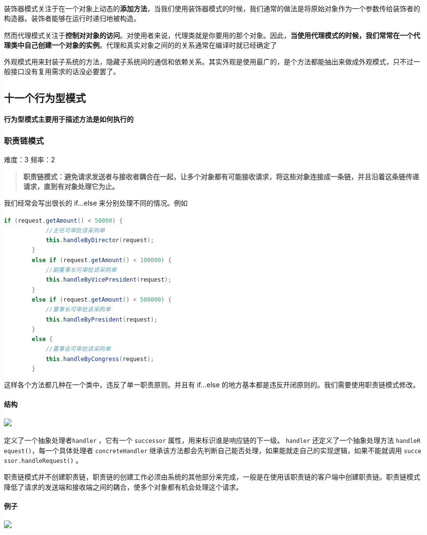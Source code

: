 装饰器模式关注于在一个对象上动态的**添加方法**，当我们使用装饰器模式的时候，我们通常的做法是将原始对象作为一个参数传给装饰者的构造器。装饰者能够在运行时递归地被构造。

然而代理模式关注于**控制对对象的访问**。对使用者来说，代理类就是你要用的那个对象。因此，**当使用代理模式的时候，我们常常在一个代理类中自己创建一个对象的实例**。代理和真实对象之间的的关系通常在编译时就已经确定了

外观模式用来封装子系统的方法，隐藏子系统间的通信和依赖关系。其实外观是使用最广的，是个方法都能抽出来做成外观模式，只不过一般接口没有复用需求的话没必要罢了。





## 十一个行为型模式

**行为型模式主要用于描述方法是如何执行的**

### 职责链模式

难度：3	频率：2

> **职责链模式：避免请求发送者与接收者耦合在一起，让多个对象都有可能接收请求，将这些对象连接成一条链，并且沿着这条链传递请求，直到有对象处理它为止。**

我们经常会写出很长的 if…else 来分别处理不同的情况。例如

```java
if (request.getAmount() < 50000) {  
            //主任可审批该采购单  
            this.handleByDirector(request);  
        }  
        else if (request.getAmount() < 100000) {  
            //副董事长可审批该采购单  
            this.handleByVicePresident(request);  
        }  
        else if (request.getAmount() < 500000) {  
            //董事长可审批该采购单  
            this.handleByPresident(request);  
        }  
        else {  
            //董事会可审批该采购单  
            this.handleByCongress(request);  
        }  
```

这样各个方法都几种在一个类中，违反了单一职责原则。并且有 if…else 的地方基本都是违反开闭原则的。我们需要使用职责链模式修改。

#### 结构

![](https://github.com/zhang759740844/MyImgs/blob/master/MyBlog/pattern_32.png?raw=true)

定义了一个抽象处理者`handler` ，它有一个 `successor` 属性，用来标识谁是响应链的下一级。 `handler` 还定义了一个抽象处理方法 `handleRequest()`，每一个具体处理者 `concreteHandler` 继承该方法都会先判断自己能否处理，如果能就走自己的实现逻辑，如果不能就调用 `successor.handleRequest()` 。

职责链模式并不创建职责链，职责链的创建工作必须由系统的其他部分来完成，一般是在使用该职责链的客户端中创建职责链。职责链模式降低了请求的发送端和接收端之间的耦合，使多个对象都有机会处理这个请求。 

#### 例子

![](https://github.com/zhang759740844/MyImgs/blob/master/MyBlog/pattern_33.png?raw=true)
